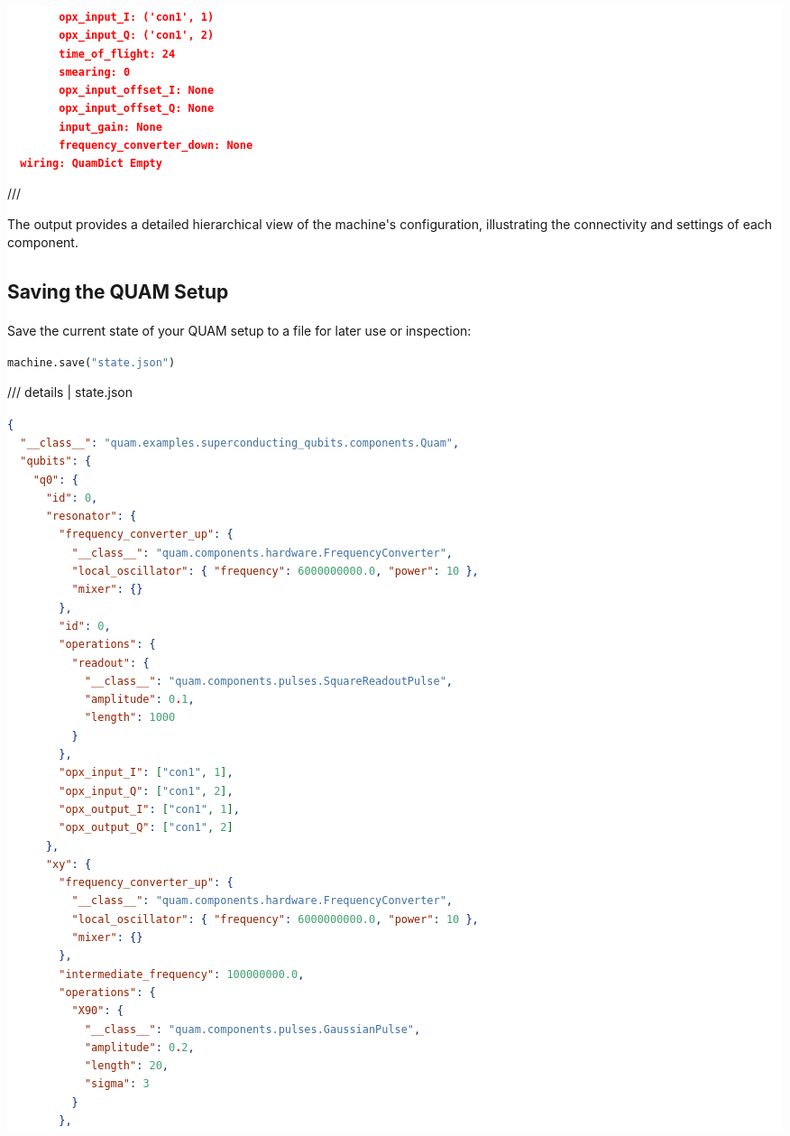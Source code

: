 ```json
        opx_input_I: ('con1', 1)
        opx_input_Q: ('con1', 2)
        time_of_flight: 24
        smearing: 0
        opx_input_offset_I: None
        opx_input_offset_Q: None
        input_gain: None
        frequency_converter_down: None
  wiring: QuamDict Empty
```

///

The output provides a detailed hierarchical view of the machine's configuration, illustrating the connectivity and settings of each component.

## Saving the QUAM Setup

Save the current state of your QUAM setup to a file for later use or inspection:

```python
machine.save("state.json")
```

/// details | state.json

```json
{
  "__class__": "quam.examples.superconducting_qubits.components.Quam",
  "qubits": {
    "q0": {
      "id": 0,
      "resonator": {
        "frequency_converter_up": {
          "__class__": "quam.components.hardware.FrequencyConverter",
          "local_oscillator": { "frequency": 6000000000.0, "power": 10 },
          "mixer": {}
        },
        "id": 0,
        "operations": {
          "readout": {
            "__class__": "quam.components.pulses.SquareReadoutPulse",
            "amplitude": 0.1,
            "length": 1000
          }
        },
        "opx_input_I": ["con1", 1],
        "opx_input_Q": ["con1", 2],
        "opx_output_I": ["con1", 1],
        "opx_output_Q": ["con1", 2]
      },
      "xy": {
        "frequency_converter_up": {
          "__class__": "quam.components.hardware.FrequencyConverter",
          "local_oscillator": { "frequency": 6000000000.0, "power": 10 },
          "mixer": {}
        },
        "intermediate_frequency": 100000000.0,
        "operations": {
          "X90": {
            "__class__": "quam.components.pulses.GaussianPulse",
            "amplitude": 0.2,
            "length": 20,
            "sigma": 3
          }
        },
```